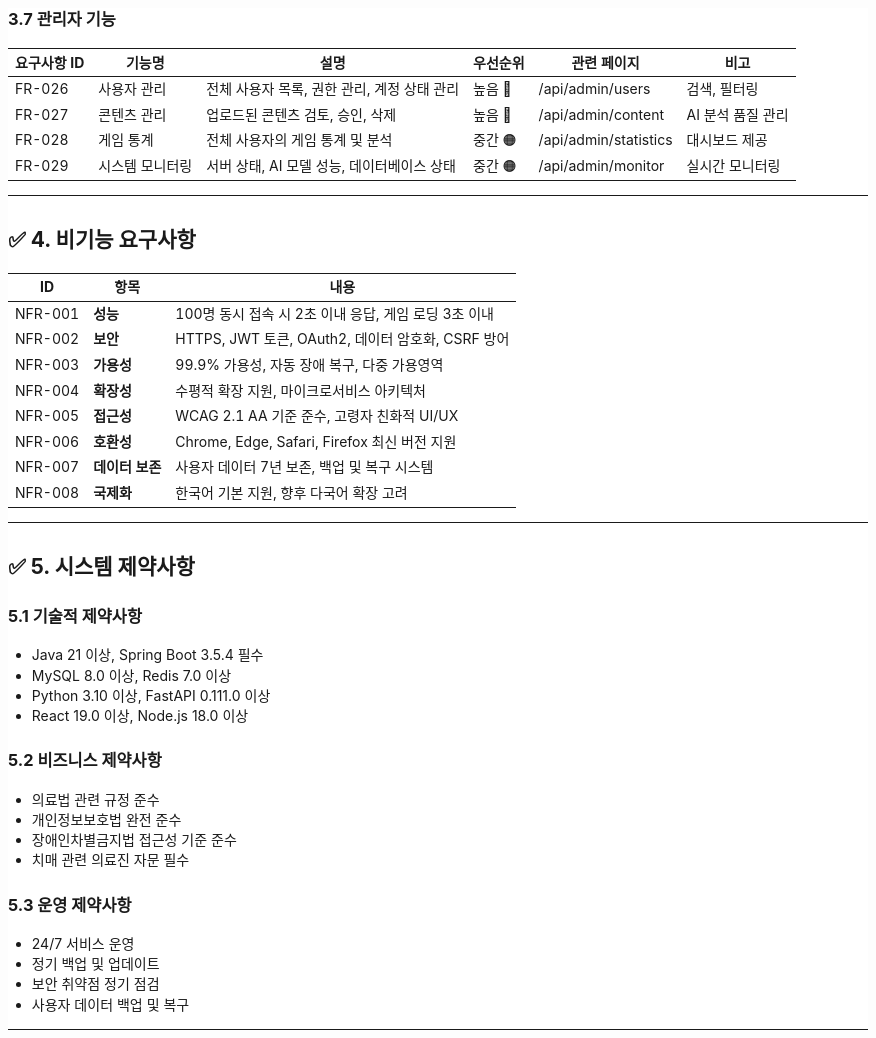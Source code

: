 ### **3.7 관리자 기능**

| 요구사항 ID | 기능명 | 설명 | 우선순위 | 관련 페이지 | 비고 |
| --- | --- | --- | --- | --- | --- |
| FR-026 | 사용자 관리 | 전체 사용자 목록, 권한 관리, 계정 상태 관리 | 높음 🔴 | /api/admin/users | 검색, 필터링 |
| FR-027 | 콘텐츠 관리 | 업로드된 콘텐츠 검토, 승인, 삭제 | 높음 🔴 | /api/admin/content | AI 분석 품질 관리 |
| FR-028 | 게임 통계 | 전체 사용자의 게임 통계 및 분석 | 중간 🟠 | /api/admin/statistics | 대시보드 제공 |
| FR-029 | 시스템 모니터링 | 서버 상태, AI 모델 성능, 데이터베이스 상태 | 중간 🟠 | /api/admin/monitor | 실시간 모니터링 |

---

## ✅ 4. 비기능 요구사항

| ID | 항목 | 내용 |
| --- | --- | --- |
| NFR-001 | **성능** | 100명 동시 접속 시 2초 이내 응답, 게임 로딩 3초 이내 |
| NFR-002 | **보안** | HTTPS, JWT 토큰, OAuth2, 데이터 암호화, CSRF 방어 |
| NFR-003 | **가용성** | 99.9% 가용성, 자동 장애 복구, 다중 가용영역 |
| NFR-004 | **확장성** | 수평적 확장 지원, 마이크로서비스 아키텍처 |
| NFR-005 | **접근성** | WCAG 2.1 AA 기준 준수, 고령자 친화적 UI/UX |
| NFR-006 | **호환성** | Chrome, Edge, Safari, Firefox 최신 버전 지원 |
| NFR-007 | **데이터 보존** | 사용자 데이터 7년 보존, 백업 및 복구 시스템 |
| NFR-008 | **국제화** | 한국어 기본 지원, 향후 다국어 확장 고려 |

---

## ✅ 5. 시스템 제약사항

### **5.1 기술적 제약사항**
- Java 21 이상, Spring Boot 3.5.4 필수
- MySQL 8.0 이상, Redis 7.0 이상
- Python 3.10 이상, FastAPI 0.111.0 이상
- React 19.0 이상, Node.js 18.0 이상

### **5.2 비즈니스 제약사항**
- 의료법 관련 규정 준수
- 개인정보보호법 완전 준수
- 장애인차별금지법 접근성 기준 준수
- 치매 관련 의료진 자문 필수

### **5.3 운영 제약사항**
- 24/7 서비스 운영
- 정기 백업 및 업데이트
- 보안 취약점 정기 점검
- 사용자 데이터 백업 및 복구

---